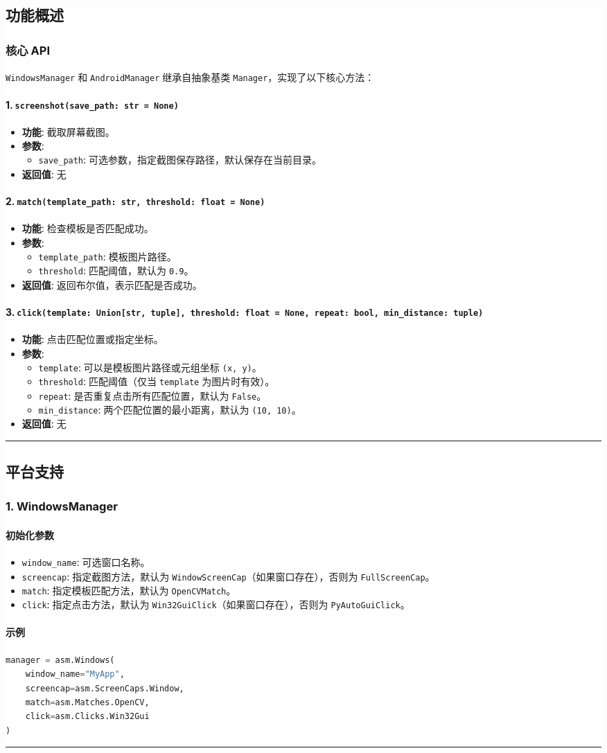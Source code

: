 ## 功能概述

### 核心 API

`WindowsManager` 和 `AndroidManager` 继承自抽象基类 `Manager`，实现了以下核心方法：

#### 1. `screenshot(save_path: str = None)`
- **功能**: 截取屏幕截图。
- **参数**: 
  - `save_path`: 可选参数，指定截图保存路径，默认保存在当前目录。
- **返回值**: 无

#### 2. `match(template_path: str, threshold: float = None)`
- **功能**: 检查模板是否匹配成功。
- **参数**: 
  - `template_path`: 模板图片路径。
  - `threshold`: 匹配阈值，默认为 `0.9`。
- **返回值**: 返回布尔值，表示匹配是否成功。

#### 3. `click(template: Union[str, tuple], threshold: float = None, repeat: bool, min_distance: tuple)`
- **功能**: 点击匹配位置或指定坐标。
- **参数**: 
  - `template`: 可以是模板图片路径或元组坐标 `(x, y)`。
  - `threshold`: 匹配阈值（仅当 `template` 为图片时有效）。
  - `repeat`: 是否重复点击所有匹配位置，默认为 `False`。
  - `min_distance`: 两个匹配位置的最小距离，默认为 `(10, 10)`。
- **返回值**: 无

---

## 平台支持

### 1. WindowsManager

#### 初始化参数
- `window_name`: 可选窗口名称。
- `screencap`: 指定截图方法，默认为 `WindowScreenCap`（如果窗口存在），否则为 `FullScreenCap`。
- `match`: 指定模板匹配方法，默认为 `OpenCVMatch`。
- `click`: 指定点击方法，默认为 `Win32GuiClick`（如果窗口存在），否则为 `PyAutoGuiClick`。

#### 示例
```python
manager = asm.Windows(
    window_name="MyApp",
    screencap=asm.ScreenCaps.Window,
    match=asm.Matches.OpenCV,
    click=asm.Clicks.Win32Gui
)
```

---
